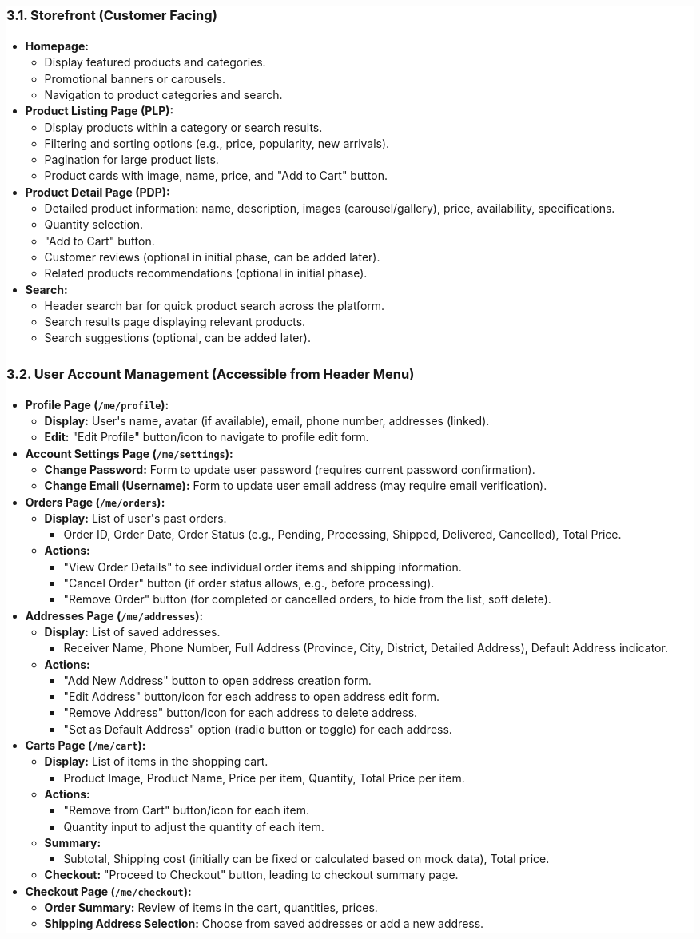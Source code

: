 ### 3.1. Storefront (Customer Facing)

*   **Homepage:**
    *   Display featured products and categories.
    *   Promotional banners or carousels.
    *   Navigation to product categories and search.
*   **Product Listing Page (PLP):**
    *   Display products within a category or search results.
    *   Filtering and sorting options (e.g., price, popularity, new arrivals).
    *   Pagination for large product lists.
    *   Product cards with image, name, price, and "Add to Cart" button.
*   **Product Detail Page (PDP):**
    *   Detailed product information: name, description, images (carousel/gallery), price, availability, specifications.
    *   Quantity selection.
    *   "Add to Cart" button.
    *   Customer reviews (optional in initial phase, can be added later).
    *   Related products recommendations (optional in initial phase).
*   **Search:**
    *   Header search bar for quick product search across the platform.
    *   Search results page displaying relevant products.
    *   Search suggestions (optional, can be added later).

### 3.2. User Account Management (Accessible from Header Menu)

*   **Profile Page (`/me/profile`):**
    *   **Display:** User's name, avatar (if available), email, phone number, addresses (linked).
    *   **Edit:** "Edit Profile" button/icon to navigate to profile edit form.
*   **Account Settings Page (`/me/settings`):**
    *   **Change Password:** Form to update user password (requires current password confirmation).
    *   **Change Email (Username):** Form to update user email address (may require email verification).
*   **Orders Page (`/me/orders`):**
    *   **Display:** List of user's past orders.
        *   Order ID, Order Date, Order Status (e.g., Pending, Processing, Shipped, Delivered, Cancelled), Total Price.
    *   **Actions:**
        *   "View Order Details" to see individual order items and shipping information.
        *   "Cancel Order" button (if order status allows, e.g., before processing).
        *   "Remove Order" button (for completed or cancelled orders, to hide from the list, soft delete).
*   **Addresses Page (`/me/addresses`):**
    *   **Display:** List of saved addresses.
        *   Receiver Name, Phone Number, Full Address (Province, City, District, Detailed Address), Default Address indicator.
    *   **Actions:**
        *   "Add New Address" button to open address creation form.
        *   "Edit Address" button/icon for each address to open address edit form.
        *   "Remove Address" button/icon for each address to delete address.
        *   "Set as Default Address" option (radio button or toggle) for each address.
*   **Carts Page (`/me/cart`):**
    *   **Display:** List of items in the shopping cart.
        *   Product Image, Product Name, Price per item, Quantity, Total Price per item.
    *   **Actions:**
        *   "Remove from Cart" button/icon for each item.
        *   Quantity input to adjust the quantity of each item.
    *   **Summary:**
        *   Subtotal, Shipping cost (initially can be fixed or calculated based on mock data), Total price.
    *   **Checkout:** "Proceed to Checkout" button, leading to checkout summary page.
*   **Checkout Page (`/me/checkout`):**
    *   **Order Summary:** Review of items in the cart, quantities, prices.
    *   **Shipping Address Selection:** Choose from saved addresses or add a new address.